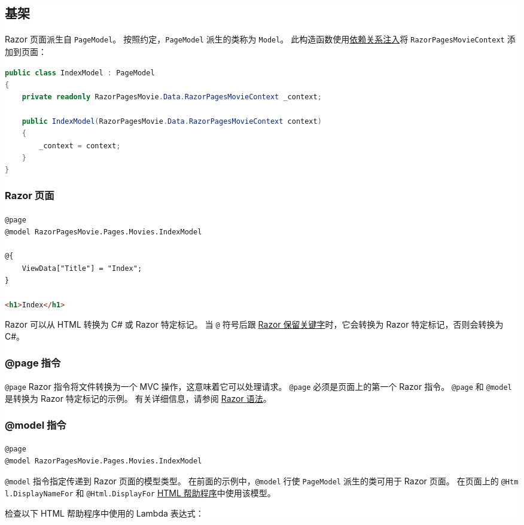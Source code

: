 

## 基架

 Razor 页面派生自 `PageModel`。 按照约定，`PageModel` 派生的类称为 `Model`。 此构造函数使用[依赖关系注入](https://docs.microsoft.com/zh-cn/aspnet/core/fundamentals/dependency-injection?view=aspnetcore-5.0)将 `RazorPagesMovieContext` 添加到页面： 

~~~C#
public class IndexModel : PageModel
{
    private readonly RazorPagesMovie.Data.RazorPagesMovieContext _context;

    public IndexModel(RazorPagesMovie.Data.RazorPagesMovieContext context)
    {
        _context = context;
    }
}
~~~

###  Razor 页面 

~~~HTML
@page
@model RazorPagesMovie.Pages.Movies.IndexModel

@{
    ViewData["Title"] = "Index";
}

<h1>Index</h1>
~~~

 Razor 可以从 HTML 转换为 C# 或 Razor 特定标记。 当 `@` 符号后跟 [Razor 保留关键字](https://docs.microsoft.com/zh-cn/aspnet/core/mvc/views/razor?view=aspnetcore-5.0#razor-reserved-keywords)时，它会转换为 Razor 特定标记，否则会转换为 C#。 

###  @page 指令

`@page` Razor 指令将文件转换为一个 MVC 操作，这意味着它可以处理请求。 `@page` 必须是页面上的第一个 Razor 指令。 `@page` 和 `@model` 是转换为 Razor 特定标记的示例。 有关详细信息，请参阅 [Razor 语法](https://docs.microsoft.com/zh-cn/aspnet/core/mvc/views/razor?view=aspnetcore-5.0#razor-syntax)。

### @model 指令

```cshtml
@page
@model RazorPagesMovie.Pages.Movies.IndexModel
```

`@model` 指令指定传递到 Razor 页面的模型类型。 在前面的示例中，`@model` 行使 `PageModel` 派生的类可用于 Razor 页面。 在页面上的 `@Html.DisplayNameFor` 和 `@Html.DisplayFor` [HTML 帮助程序](https://docs.microsoft.com/zh-cn/aspnet/mvc/overview/older-versions-1/views/creating-custom-html-helpers-cs#understanding-html-helpers)中使用该模型。

检查以下 HTML 帮助程序中使用的 Lambda 表达式：
